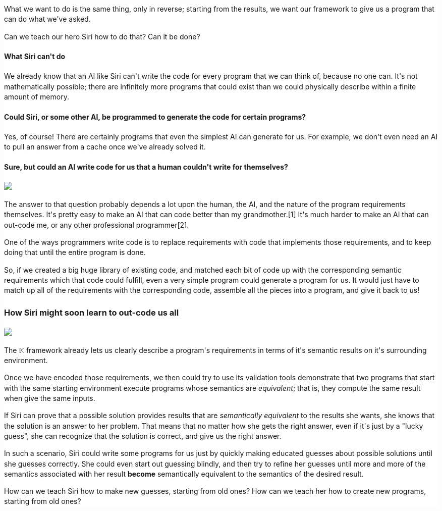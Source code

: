 What we want to do is the same thing, only in reverse; starting from the results, we want our framework to give us a program that can do what we've asked.

Can we teach our hero Siri how to do that? Can it be done?

#### **What Siri can't do**
We already know that an AI like Siri can't write the code for every program that we can think of, because no one can. It's not mathematically possible; there are infinitely more programs that could exist than we could physically describe within a finite amount of memory. 

#### **Could Siri, or some other AI, be programmed to generate the code for certain programs?** 

Yes, of course! There are certainly programs that even the simplest AI can generate for us. For example, we don't even need an AI to pull an answer from a cache once we've already solved it.

#### **Sure, but could an AI write code for us that a human couldn't write for themselves?**

<image src="{{ site.urlimg }}/kevin_hartmann/future2.jpg" /> 

The answer to that question probably depends a lot upon the human, the AI, and the nature of the program requirements themselves. It's pretty easy to make an AI that can code better than my grandmother.[1] It's much harder to make an AI that can  out-code me, or any other professional programmer[2]. 
 
One of the ways programmers write code is to replace requirements with code that implements those requirements, and to keep doing that until the entire program is done.

So, if we created a big huge library of existing code, and matched each bit of code up with the corresponding semantic requirements which that code could fulfill, even a very simple program could generate a program for us. It would just have to match up all of the requirements with the corresponding code, assemble all the pieces into a program, and give it back to us! 

### How Siri might soon learn to out-code us all
<image src="{{ site.urlimg }}/kevin_hartmann/hail_science.jpg" /> 

The 𝕂 framework already lets us clearly describe a program's requirements in terms of it's semantic results on it's surrounding environment. 

Once we have encoded those requirements, we then could try to use its validation tools demonstrate that two programs that start with the same starting environment execute programs whose semantics are _equivalent_; that is, they compute the same result when give the same inputs.

If Siri can prove that a possible solution provides results that are _semantically equivalent_ to the results she wants, she knows that the solution is an answer to her problem. That means that no matter how she gets the right answer, even if it's just by a "lucky guess", she can recognize that the solution is correct, and give us the right answer. 

In such a scenario, Siri could write some programs for us just by quickly making educated guesses about possible solutions until she guesses correctly. She could even start out guessing blindly, and then try to refine her guesses until more and more of the semantics associated with her result **become** semantically equivalent to the semantics of the desired result.

How can we teach Siri how to make new guesses, starting from old ones? How can we teach her how to create new programs, starting from old ones?
